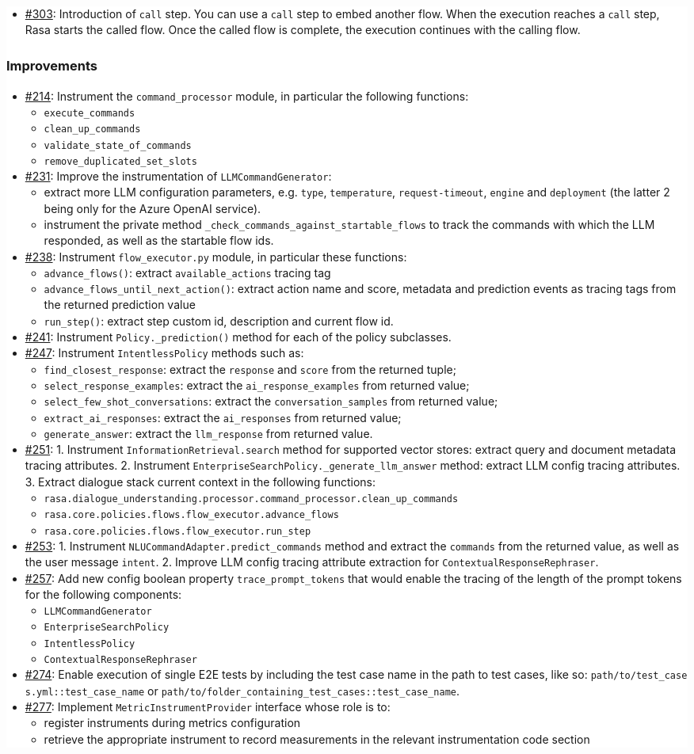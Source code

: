 - [#303](https://github.com/rasahq/rasa-private/issues/303): Introduction of `call` step.
  You can use a `call` step to embed another flow.
  When the execution reaches a `call` step, Rasa starts the called flow.
  Once the called flow is complete, the execution continues with the calling flow.

### Improvements
- [#214](https://github.com/rasahq/rasa-private/issues/214): Instrument the `command_processor` module, in particular the following functions:
  - `execute_commands`
  - `clean_up_commands`
  - `validate_state_of_commands`
  - `remove_duplicated_set_slots`
- [#231](https://github.com/rasahq/rasa-private/issues/231): Improve the instrumentation of `LLMCommandGenerator`:
  - extract more LLM configuration parameters, e.g. `type`, `temperature`, `request-timeout`, `engine` and `deployment` (the latter 2 being only for the Azure OpenAI service).
  - instrument the private method `_check_commands_against_startable_flows` to track the commands with which the LLM responded, as well as the startable flow ids.
- [#238](https://github.com/rasahq/rasa-private/issues/238): Instrument `flow_executor.py` module, in particular these functions:
  - `advance_flows()`: extract `available_actions` tracing tag
  - `advance_flows_until_next_action()`: extract action name and score, metadata and prediction events as tracing tags from the returned prediction value
  - `run_step()`: extract step custom id, description and current flow id.
- [#241](https://github.com/rasahq/rasa-private/issues/241): Instrument `Policy._prediction()` method for each of the policy subclasses.
- [#247](https://github.com/rasahq/rasa-private/issues/247): Instrument `IntentlessPolicy` methods such as:
  - `find_closest_response`: extract the `response` and `score` from the returned tuple;
  - `select_response_examples`: extract the `ai_response_examples` from returned value;
  - `select_few_shot_conversations`: extract the `conversation_samples` from returned value;
  - `extract_ai_responses`: extract the `ai_responses` from returned value;
  - `generate_answer`: extract the `llm_response` from returned value.
- [#251](https://github.com/rasahq/rasa-private/issues/251): 1. Instrument `InformationRetrieval.search` method for supported vector stores: extract query and document metadata tracing attributes.
  2. Instrument `EnterpriseSearchPolicy._generate_llm_answer` method: extract LLM config tracing attributes.
  3. Extract dialogue stack current context in the following functions:
  - `rasa.dialogue_understanding.processor.command_processor.clean_up_commands`
  - `rasa.core.policies.flows.flow_executor.advance_flows`
  - `rasa.core.policies.flows.flow_executor.run_step`
- [#253](https://github.com/rasahq/rasa-private/issues/253): 1. Instrument `NLUCommandAdapter.predict_commands` method and extract the `commands` from the returned value, as well as the user message `intent`.
  2. Improve LLM config tracing attribute extraction for `ContextualResponseRephraser`.
- [#257](https://github.com/rasahq/rasa-private/issues/257): Add new config boolean property `trace_prompt_tokens` that would enable the tracing of the length of the prompt tokens for the following components:
  - `LLMCommandGenerator`
  - `EnterpriseSearchPolicy`
  - `IntentlessPolicy`
  - `ContextualResponseRephraser`
- [#274](https://github.com/rasahq/rasa-private/issues/274): Enable execution of single E2E tests by including the test case name in the path to test cases, like so: `path/to/test_cases.yml::test_case_name` or `path/to/folder_containing_test_cases::test_case_name`.
- [#277](https://github.com/rasahq/rasa-private/issues/277): Implement `MetricInstrumentProvider` interface whose role is to:
  - register instruments during metrics configuration
  - retrieve the appropriate instrument to record measurements in the relevant instrumentation code section